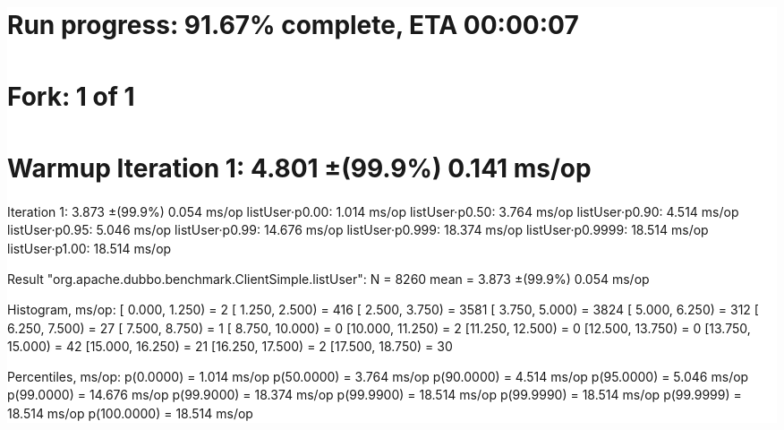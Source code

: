 # Run progress: 91.67% complete, ETA 00:00:07
# Fork: 1 of 1
# Warmup Iteration   1: 4.801 ±(99.9%) 0.141 ms/op
Iteration   1: 3.873 ±(99.9%) 0.054 ms/op
                 listUser·p0.00:   1.014 ms/op
                 listUser·p0.50:   3.764 ms/op
                 listUser·p0.90:   4.514 ms/op
                 listUser·p0.95:   5.046 ms/op
                 listUser·p0.99:   14.676 ms/op
                 listUser·p0.999:  18.374 ms/op
                 listUser·p0.9999: 18.514 ms/op
                 listUser·p1.00:   18.514 ms/op



Result "org.apache.dubbo.benchmark.ClientSimple.listUser":
  N = 8260
  mean =      3.873 ±(99.9%) 0.054 ms/op

  Histogram, ms/op:
    [ 0.000,  1.250) = 2 
    [ 1.250,  2.500) = 416 
    [ 2.500,  3.750) = 3581 
    [ 3.750,  5.000) = 3824 
    [ 5.000,  6.250) = 312 
    [ 6.250,  7.500) = 27 
    [ 7.500,  8.750) = 1 
    [ 8.750, 10.000) = 0 
    [10.000, 11.250) = 2 
    [11.250, 12.500) = 0 
    [12.500, 13.750) = 0 
    [13.750, 15.000) = 42 
    [15.000, 16.250) = 21 
    [16.250, 17.500) = 2 
    [17.500, 18.750) = 30 

  Percentiles, ms/op:
      p(0.0000) =      1.014 ms/op
     p(50.0000) =      3.764 ms/op
     p(90.0000) =      4.514 ms/op
     p(95.0000) =      5.046 ms/op
     p(99.0000) =     14.676 ms/op
     p(99.9000) =     18.374 ms/op
     p(99.9900) =     18.514 ms/op
     p(99.9990) =     18.514 ms/op
     p(99.9999) =     18.514 ms/op
    p(100.0000) =     18.514 ms/op


